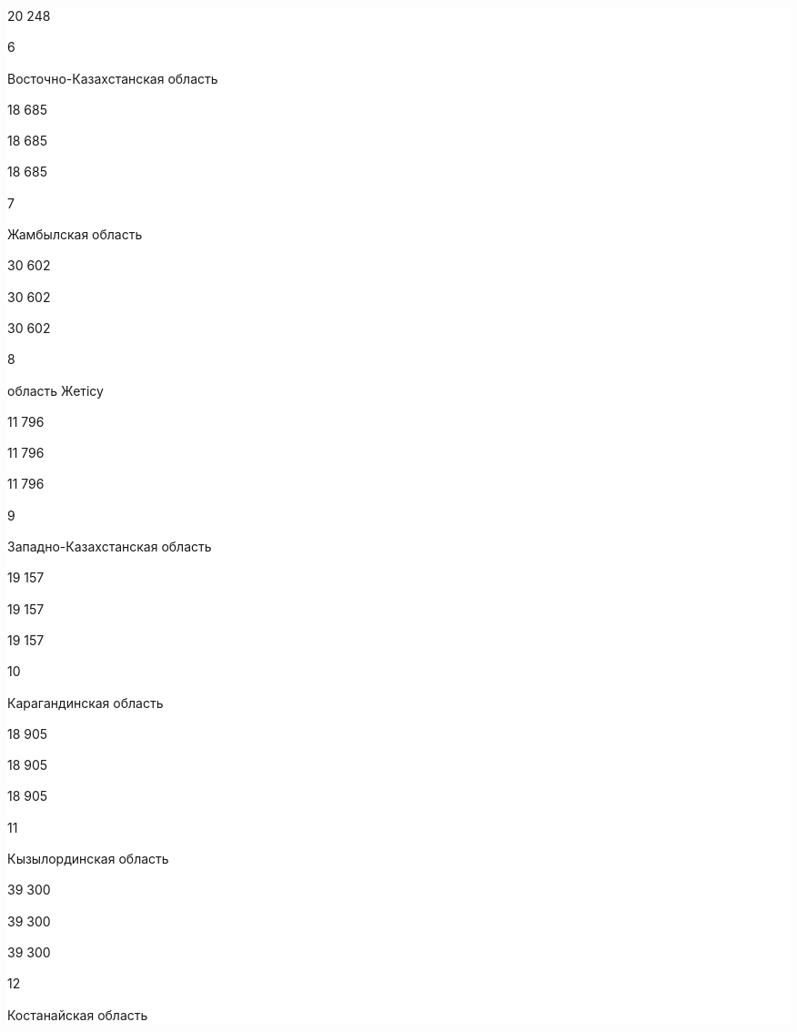 20 248

6

Восточно-Казахстанская область

18 685

18 685

18 685

7

Жамбылская область

30 602

30 602

30 602

8

область Жетісу

11 796

11 796

11 796

9

Западно-Казахстанская область

19 157

19 157

19 157

10

Карагандинская область

18 905

18 905

18 905

11

Кызылординская область

39 300

39 300

39 300

12

Костанайская область
